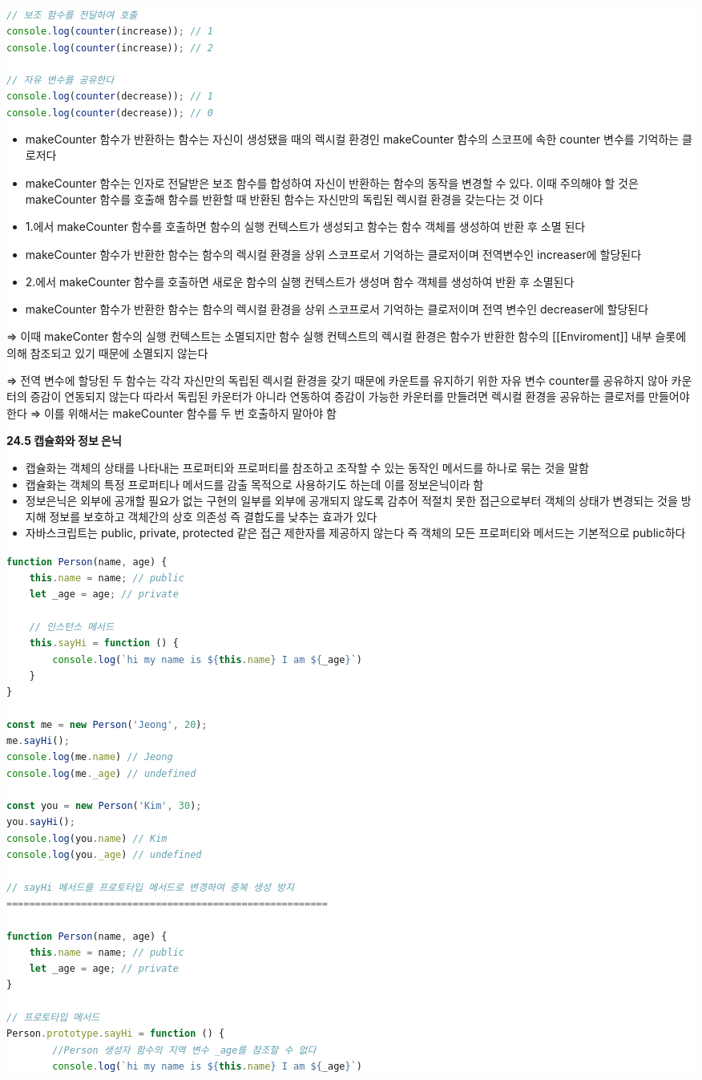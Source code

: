 ```jsx
// 보조 함수를 전달하여 호출
console.log(counter(increase)); // 1
console.log(counter(increase)); // 2

// 자유 변수를 공유한다
console.log(counter(decrease)); // 1
console.log(counter(decrease)); // 0
```

-   makeCounter 함수가 반환하는 함수는 자신이 생성됐을 때의 렉시컬 환경인 makeCounter 함수의 스코프에 속한 counter 변수를 기억하는 클로저다
-   makeCounter 함수는 인자로 전달받은 보조 함수를 합성하여 자신이 반환하는 함수의 동작을 변경할 수 있다. 이때 주의해야 할 것은 makeCounter 함수를 호출해 함수를 반환할 때 반환된 함수는 자신만의 독립된 렉시컬 환경을 갖는다는 것 이다

-   1.에서 makeCounter 함수를 호출하면 함수의 실행 컨텍스트가 생성되고 함수는 함수 객체를 생성하여 반환 후 소멸 된다
-   makeCounter 함수가 반환한 함수는 함수의 렉시컬 환경을 상위 스코프로서 기억하는 클로저이며 전역변수인 increaser에 할당된다

-   2.에서 makeCounter 함수를 호출하면 새로운 함수의 실행 컨텍스트가 생성며 함수 객체를 생성하여 반환 후 소멸된다
-   makeCounter 함수가 반환한 함수는 함수의 렉시컬 환경을 상위 스코프로서 기억하는 클로저이며 전역 변수인 decreaser에 할당된다

⇒ 이때 makeConter 함수의 실행 컨텍스트는 소멸되지만 함수 실행 컨텍스트의 렉시컬 환경은 함수가 반환한 함수의 [[Enviroment]] 내부 슬롯에 의해 참조되고 있기 때문에 소멸되지 않는다

⇒ 전역 변수에 할당된 두 함수는 각각 자신만의 독립된 렉시컬 환경을 갖기 때문에 카운트를 유지하기 위한 자유 변수 counter를 공유하지 않아 카운터의 증감이 연동되지 않는다 따라서 독립된 카운터가 아니라 연동하여 증감이 가능한 카운터를 만들려면 렉시컬 환경을 공유하는 클로저를 만들어야 한다 ⇒ 이를 위해서는 makeCounter 함수를 두 번 호출하지 말아야 함

**24.5 캡슐화와 정보 은닉**

-   캡슐화는 객체의 상태를 나타내는 프로퍼티와 프로퍼티를 참조하고 조작할 수 있는 동작인 메서드를 하나로 묶는 것을 말함
-   캡슐화는 객체의 특정 프로퍼티나 메서드를 감출 목적으로 사용하기도 하는데 이를 정보은닉이라 함
-   정보은닉은 외부에 공개할 필요가 없는 구현의 일부를 외부에 공개되지 않도록 감추어 적절치 못한 접근으로부터 객체의 상태가 변경되는 것을 방지해 정보를 보호하고 객체간의 상호 의존성 즉 결합도를 낮추는 효과가 있다
-   자바스크립트는 public, private, protected 같은 접근 제한자를 제공하지 않는다 즉 객체의 모든 프로퍼티와 메서드는 기본적으로 public하다

```jsx
function Person(name, age) {
    this.name = name; // public
    let _age = age; // private

    // 인스턴스 메서드
    this.sayHi = function () {
        console.log(`hi my name is ${this.name} I am ${_age}`)
    }
}

const me = new Person('Jeong', 20);
me.sayHi();
console.log(me.name) // Jeong
console.log(me._age) // undefined

const you = new Person('Kim', 30);
you.sayHi();
console.log(you.name) // Kim
console.log(you._age) // undefined

// sayHi 메서드를 프로토타입 메서드로 변경하여 중복 생성 방지
========================================================

function Person(name, age) {
    this.name = name; // public
    let _age = age; // private
}

// 프로토타입 메서드
Person.prototype.sayHi = function () {
		//Person 생성자 함수의 지역 변수 _age를 참조할 수 없다
		console.log(`hi my name is ${this.name} I am ${_age}`)
```